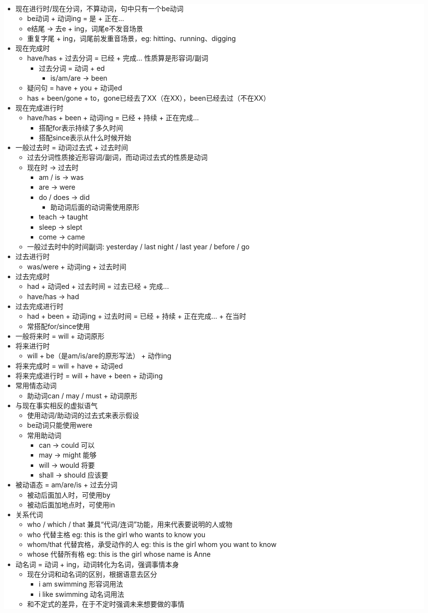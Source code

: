 - 现在进行时/现在分词，不算动词，句中只有一个be动词
  - be动词 + 动词ing = 是 + 正在...
  - e结尾 -> 去e + ing，词尾e不发音场景
  - 重复字尾 + ing，词尾前发重音场景，eg: hitting、running、digging
- 现在完成时
  - have/has + 过去分词 = 已经 + 完成... 性质算是形容词/副词
    - 过去分词 = 动词 + ed
      - is/am/are -> been
  - 疑问句 = have + you + 动词ed
  - has + been/gone + to，gone已经去了XX（在XX），been已经去过（不在XX）
- 现在完成进行时
  - have/has + been + 动词ing = 已经 + 持续 + 正在完成...
    - 搭配for表示持续了多久时间
    - 搭配since表示从什么时候开始
- 一般过去时 = 动词过去式 + 过去时间
  - 过去分词性质接近形容词/副词，而动词过去式的性质是动词
  - 现在时 -> 过去时
    - am / is -> was
    - are -> were
    - do / does -> did
      - 助动词后面的动词需使用原形
    - teach -> taught
    - sleep -> slept
    - come -> came
  - 一般过去时中的时间副词: yesterday / last night / last year / before / go
- 过去进行时
  - was/were + 动词ing + 过去时间
- 过去完成时
  - had + 动词ed + 过去时间 = 过去已经 + 完成...
  - have/has -> had
- 过去完成进行时
  - had + been + 动词ing + 过去时间 = 已经 + 持续 + 正在完成... + 在当时
  - 常搭配for/since使用
- 一般将来时 = will + 动词原形
- 将来进行时
  - will + be（是am/is/are的原形写法） + 动作ing
- 将来完成时 = will + have + 动词ed
- 将来完成进行时 = will + have + been + 动词ing
- 常用情态动词
  - 助动词can / may / must + 动词原形
- 与现在事实相反的虚拟语气
  - 使用动词/助动词的过去式来表示假设
  - be动词只能使用were
  - 常用助动词
    - can -> could 可以
    - may -> might 能够
    - will -> would 将要
    - shall -> should 应该要
- 被动语态 = am/are/is + 过去分词
  - 被动后面加人时，可使用by
  - 被动后面加地点时，可使用in
- 关系代词
  - who / which / that 兼具“代词/连词”功能，用来代表要说明的人或物
  - who 代替主格 eg: this is the girl who wants to know you
  - whom/that 代替宾格，承受动作的人 eg: this is the girl whom you want to know
  - whose 代替所有格 eg: this is the girl whose name is Anne
- 动名词 = 动词 + ing，动词转化为名词，强调事情本身
  - 现在分词和动名词的区别，根据语意去区分
    - i am swimming 形容词用法
    - i like swimming 动名词用法
  - 和不定式的差异，在于不定时强调未来想要做的事情

